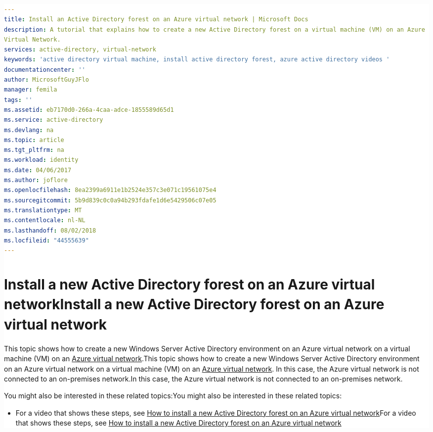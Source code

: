 ```yaml
---
title: Install an Active Directory forest on an Azure virtual network | Microsoft Docs
description: A tutorial that explains how to create a new Active Directory forest on a virtual machine (VM) on an Azure Virtual Network.
services: active-directory, virtual-network
keywords: 'active directory virtual machine, install active directory forest, azure active directory videos '
documentationcenter: ''
author: MicrosoftGuyJFlo
manager: femila
tags: ''
ms.assetid: eb7170d0-266a-4caa-adce-1855589d65d1
ms.service: active-directory
ms.devlang: na
ms.topic: article
ms.tgt_pltfrm: na
ms.workload: identity
ms.date: 04/06/2017
ms.author: joflore
ms.openlocfilehash: 8ea2399a6911e1b2524e357c3e071c19561075e4
ms.sourcegitcommit: 5b9d839c0c0a94b293fdafe1d6e5429506c07e05
ms.translationtype: MT
ms.contentlocale: nl-NL
ms.lasthandoff: 08/02/2018
ms.locfileid: "44555639"
---
```

# <a name="install-a-new-active-directory-forest-on-an-azure-virtual-network"></a><span data-ttu-id="210f8-104">Install a new Active Directory forest on an Azure virtual network</span><span class="sxs-lookup"><span data-stu-id="210f8-104">Install a new Active Directory forest on an Azure virtual network</span></span>
<span data-ttu-id="210f8-105">This topic shows how to create a new Windows Server Active Directory environment on an Azure virtual network on a virtual machine (VM) on an [Azure virtual network](../virtual-network/virtual-networks-overview.md).</span><span class="sxs-lookup"><span data-stu-id="210f8-105">This topic shows how to create a new Windows Server Active Directory environment on an Azure virtual network on a virtual machine (VM) on an [Azure virtual network](../virtual-network/virtual-networks-overview.md).</span></span> <span data-ttu-id="210f8-106">In this case, the Azure virtual network is not connected to an on-premises network.</span><span class="sxs-lookup"><span data-stu-id="210f8-106">In this case, the Azure virtual network is not connected to an on-premises network.</span></span>

<span data-ttu-id="210f8-107">You might also be interested in these related topics:</span><span class="sxs-lookup"><span data-stu-id="210f8-107">You might also be interested in these related topics:</span></span>

* <span data-ttu-id="210f8-108">For a video that shows these steps, see [How to install a new Active Directory forest on an Azure virtual network](http://channel9.msdn.com/Series/Microsoft-Azure-Tutorials/How-to-install-a-new-Active-Directory-forest-on-an-Azure-virtual-network)</span><span class="sxs-lookup"><span data-stu-id="210f8-108">For a video that shows these steps, see [How to install a new Active Directory forest on an Azure virtual network](http://channel9.msdn.com/Series/Microsoft-Azure-Tutorials/How-to-install-a-new-Active-Directory-forest-on-an-Azure-virtual-network)</span></span>